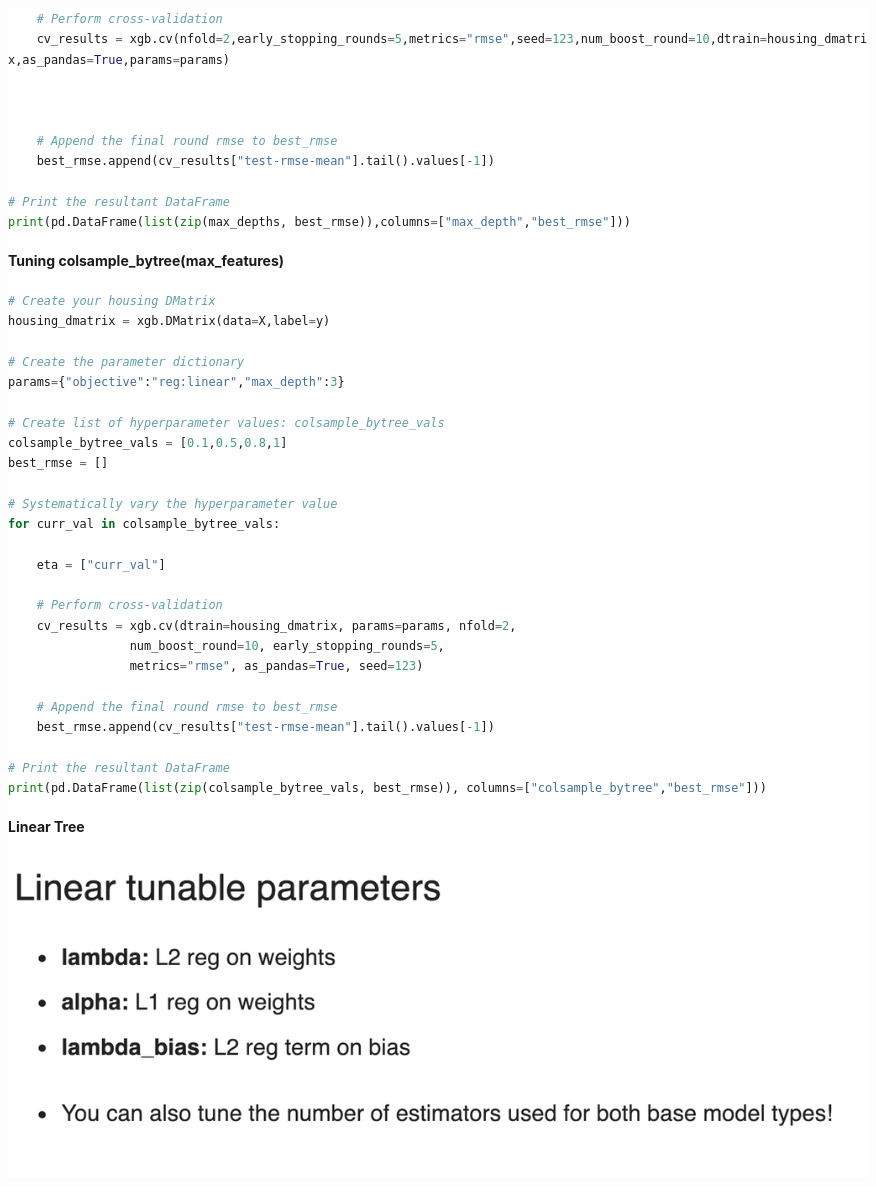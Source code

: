 ```python
    # Perform cross-validation
    cv_results = xgb.cv(nfold=2,early_stopping_rounds=5,metrics="rmse",seed=123,num_boost_round=10,dtrain=housing_dmatrix,as_pandas=True,params=params)
    
    
    
    # Append the final round rmse to best_rmse
    best_rmse.append(cv_results["test-rmse-mean"].tail().values[-1])

# Print the resultant DataFrame
print(pd.DataFrame(list(zip(max_depths, best_rmse)),columns=["max_depth","best_rmse"]))
```

#### Tuning colsample\_bytree\(max\_features\)

```python
# Create your housing DMatrix
housing_dmatrix = xgb.DMatrix(data=X,label=y)

# Create the parameter dictionary
params={"objective":"reg:linear","max_depth":3}

# Create list of hyperparameter values: colsample_bytree_vals
colsample_bytree_vals = [0.1,0.5,0.8,1]
best_rmse = []

# Systematically vary the hyperparameter value 
for curr_val in colsample_bytree_vals:

    eta = ["curr_val"]
    
    # Perform cross-validation
    cv_results = xgb.cv(dtrain=housing_dmatrix, params=params, nfold=2,
                 num_boost_round=10, early_stopping_rounds=5,
                 metrics="rmse", as_pandas=True, seed=123)
    
    # Append the final round rmse to best_rmse
    best_rmse.append(cv_results["test-rmse-mean"].tail().values[-1])

# Print the resultant DataFrame
print(pd.DataFrame(list(zip(colsample_bytree_vals, best_rmse)), columns=["colsample_bytree","best_rmse"]))
```

#### Linear Tree

![](.gitbook/assets/image%20%2813%29.png)

